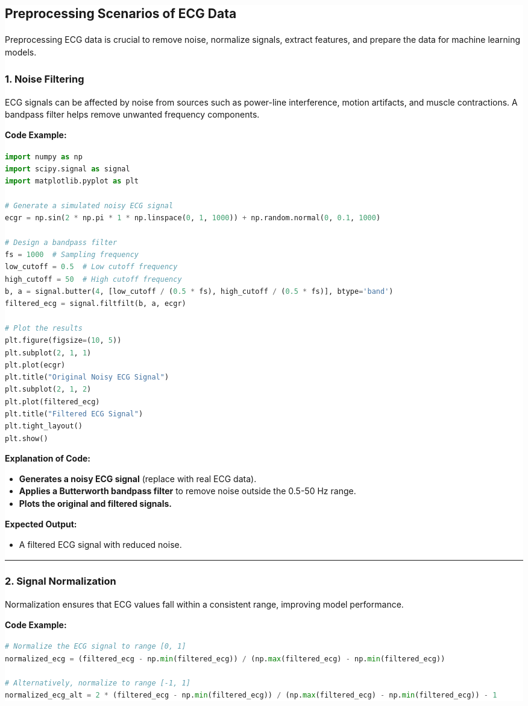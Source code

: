 
## Preprocessing Scenarios of ECG Data
Preprocessing ECG data is crucial to remove noise, normalize signals, extract features, and prepare the data for machine learning models.

### 1. Noise Filtering
ECG signals can be affected by noise from sources such as power-line interference, motion artifacts, and muscle contractions. A bandpass filter helps remove unwanted frequency components.

**Code Example:**
```python
import numpy as np
import scipy.signal as signal
import matplotlib.pyplot as plt

# Generate a simulated noisy ECG signal
ecgr = np.sin(2 * np.pi * 1 * np.linspace(0, 1, 1000)) + np.random.normal(0, 0.1, 1000)

# Design a bandpass filter
fs = 1000  # Sampling frequency
low_cutoff = 0.5  # Low cutoff frequency
high_cutoff = 50  # High cutoff frequency
b, a = signal.butter(4, [low_cutoff / (0.5 * fs), high_cutoff / (0.5 * fs)], btype='band')
filtered_ecg = signal.filtfilt(b, a, ecgr)

# Plot the results
plt.figure(figsize=(10, 5))
plt.subplot(2, 1, 1)
plt.plot(ecgr)
plt.title("Original Noisy ECG Signal")
plt.subplot(2, 1, 2)
plt.plot(filtered_ecg)
plt.title("Filtered ECG Signal")
plt.tight_layout()
plt.show()
```

**Explanation of Code:**
- **Generates a noisy ECG signal** (replace with real ECG data).
- **Applies a Butterworth bandpass filter** to remove noise outside the 0.5-50 Hz range.
- **Plots the original and filtered signals.**

**Expected Output:**
- A filtered ECG signal with reduced noise.

---

### 2. Signal Normalization
Normalization ensures that ECG values fall within a consistent range, improving model performance.

**Code Example:**
```python
# Normalize the ECG signal to range [0, 1]
normalized_ecg = (filtered_ecg - np.min(filtered_ecg)) / (np.max(filtered_ecg) - np.min(filtered_ecg))

# Alternatively, normalize to range [-1, 1]
normalized_ecg_alt = 2 * (filtered_ecg - np.min(filtered_ecg)) / (np.max(filtered_ecg) - np.min(filtered_ecg)) - 1
```
